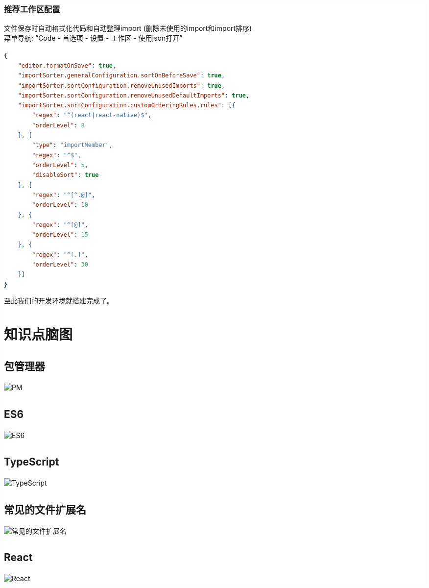 ### 推荐工作区配置
文件保存时自动格式化代码和自动整理import (删除未使用的import和import排序)  
菜单导航: “Code - 首选项 - 设置 - 工作区 - 使用json打开”
```json
{
	"editor.formatOnSave": true,
	"importSorter.generalConfiguration.sortOnBeforeSave": true,
	"importSorter.sortConfiguration.removeUnusedImports": true,
	"importSorter.sortConfiguration.removeUnusedDefaultImports": true,
	"importSorter.sortConfiguration.customOrderingRules.rules": [{
		"regex": "^(react|react-native)$",
		"orderLevel": 8
	}, {
		"type": "importMember",
		"regex": "^$",
		"orderLevel": 5,
		"disableSort": true
	}, {
		"regex": "^[^.@]",
		"orderLevel": 10
	}, {
		"regex": "^[@]",
		"orderLevel": 15
	}, {
		"regex": "^[.]",
		"orderLevel": 30
	}]
}
```
至此我们的开发环境就搭建完成了。

# 知识点脑图
## 包管理器
![PM](https://i.loli.net/2020/02/11/KAFi4eQdsSEO2Gj.png)
## ES6
![ES6](https://i.loli.net/2020/02/11/miaNfcjUF5WK8Et.png)
## TypeScript
![TypeScript](https://i.loli.net/2020/02/11/itc5CJMFSPonsw2.png)
## 常见的文件扩展名
![常见的文件扩展名](https://i.loli.net/2020/02/11/Z52osEAJycUmR7r.png)
## React
![React](https://i.loli.net/2020/02/11/rAYaMtoegNbO1XH.png)
